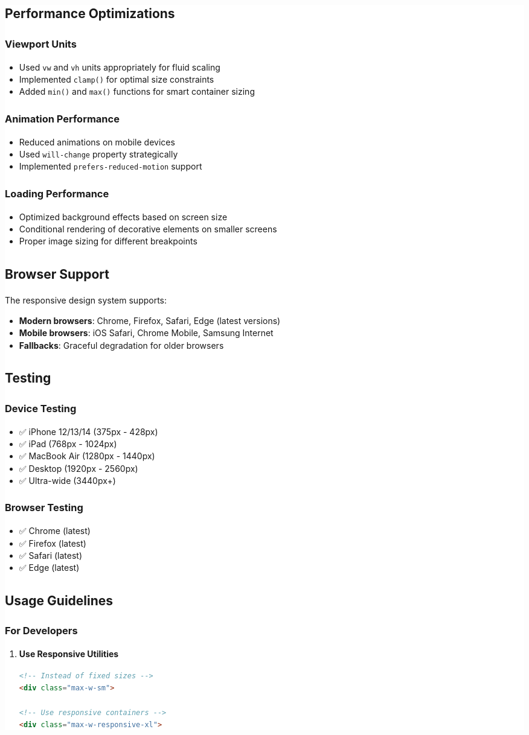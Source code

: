 ## Performance Optimizations

### Viewport Units
- Used `vw` and `vh` units appropriately for fluid scaling
- Implemented `clamp()` for optimal size constraints
- Added `min()` and `max()` functions for smart container sizing

### Animation Performance
- Reduced animations on mobile devices
- Used `will-change` property strategically
- Implemented `prefers-reduced-motion` support

### Loading Performance
- Optimized background effects based on screen size
- Conditional rendering of decorative elements on smaller screens
- Proper image sizing for different breakpoints

## Browser Support

The responsive design system supports:
- **Modern browsers**: Chrome, Firefox, Safari, Edge (latest versions)
- **Mobile browsers**: iOS Safari, Chrome Mobile, Samsung Internet
- **Fallbacks**: Graceful degradation for older browsers

## Testing

### Device Testing
- ✅ iPhone 12/13/14 (375px - 428px)
- ✅ iPad (768px - 1024px)
- ✅ MacBook Air (1280px - 1440px)
- ✅ Desktop (1920px - 2560px)
- ✅ Ultra-wide (3440px+)

### Browser Testing
- ✅ Chrome (latest)
- ✅ Firefox (latest)
- ✅ Safari (latest)
- ✅ Edge (latest)

## Usage Guidelines

### For Developers

1. **Use Responsive Utilities**
   ```html
   <!-- Instead of fixed sizes -->
   <div class="max-w-sm">
   
   <!-- Use responsive containers -->
   <div class="max-w-responsive-xl">
   ```
